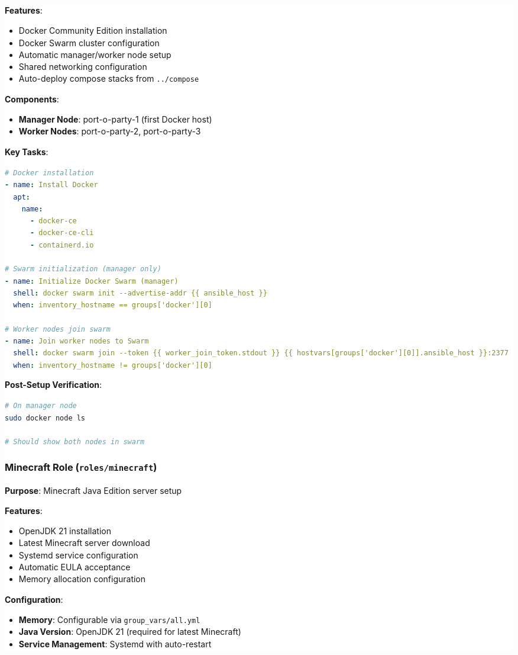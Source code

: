 **Features**:
- Docker Community Edition installation
- Docker Swarm cluster configuration
- Automatic manager/worker node setup
- Shared networking configuration
- Auto-deploy compose stacks from `../compose`

**Components**:
- **Manager Node**: port-o-party-1 (first Docker host)
- **Worker Nodes**: port-o-party-2, port-o-party-3

**Key Tasks**:
```yaml
# Docker installation
- name: Install Docker
  apt:
    name:
      - docker-ce
      - docker-ce-cli
      - containerd.io

# Swarm initialization (manager only)
- name: Initialize Docker Swarm (manager)
  shell: docker swarm init --advertise-addr {{ ansible_host }}
  when: inventory_hostname == groups['docker'][0]

# Worker nodes join swarm
- name: Join worker nodes to Swarm
  shell: docker swarm join --token {{ worker_join_token.stdout }} {{ hostvars[groups['docker'][0]].ansible_host }}:2377
  when: inventory_hostname != groups['docker'][0]
```

**Post-Setup Verification**:
```bash
# On manager node
sudo docker node ls

# Should show both nodes in swarm
```

### Minecraft Role (`roles/minecraft`)

**Purpose**: Minecraft Java Edition server setup

**Features**:
- OpenJDK 21 installation
- Latest Minecraft server download
- Systemd service configuration
- Automatic EULA acceptance
- Memory allocation configuration

**Configuration**:
- **Memory**: Configurable via `group_vars/all.yml`
- **Java Version**: OpenJDK 21 (required for latest Minecraft)
- **Service Management**: Systemd with auto-restart
